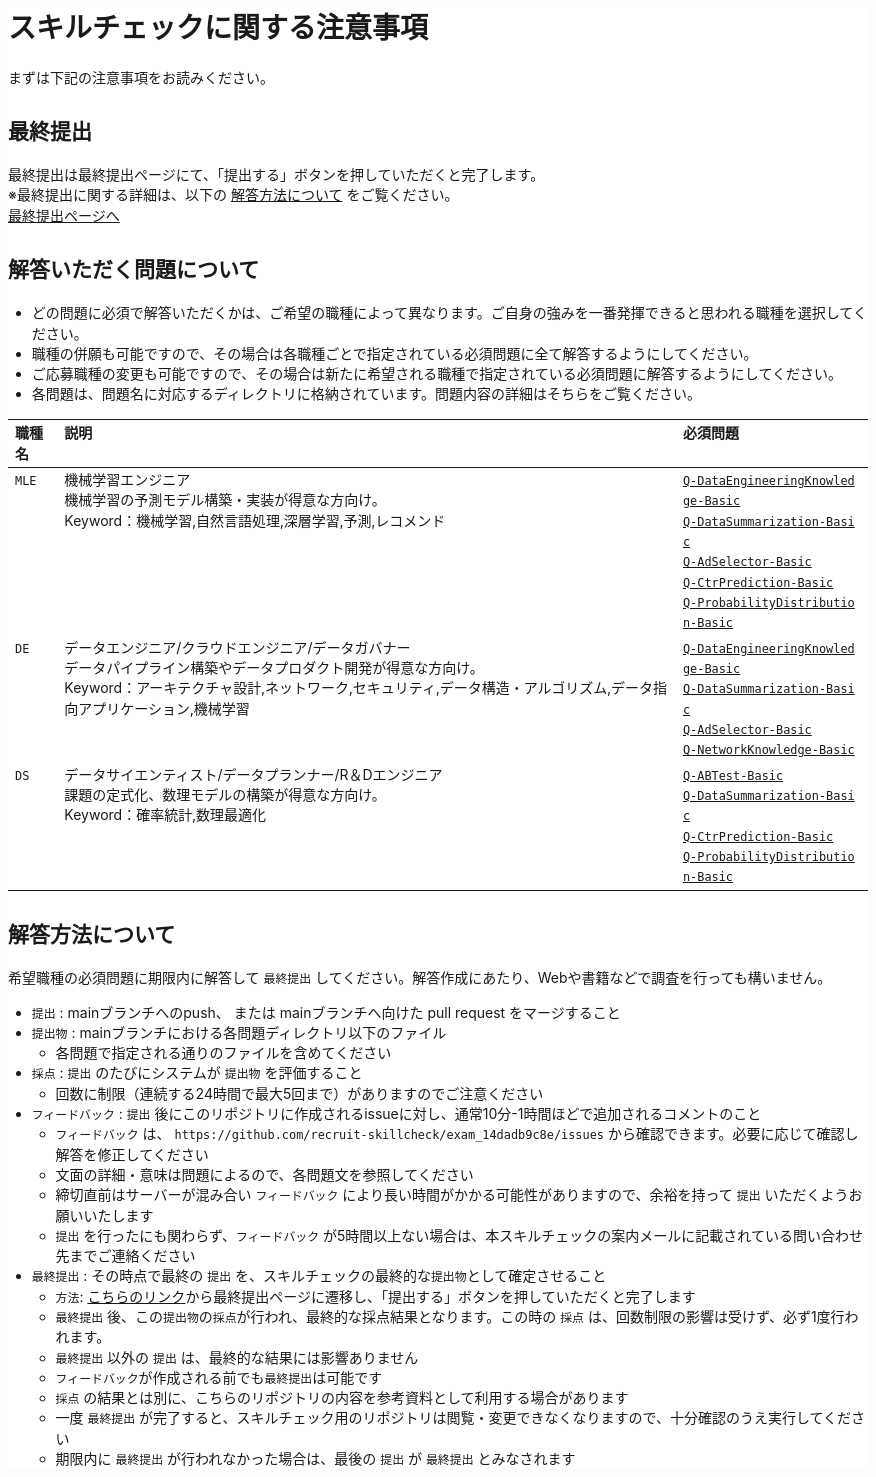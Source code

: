# スキルチェックに関する注意事項
まずは下記の注意事項をお読みください。

## 最終提出
最終提出は最終提出ページにて、「提出する」ボタンを押していただくと完了します。  
※最終提出に関する詳細は、以下の [解答方法について](#解答方法について) をご覧ください。  
[最終提出ページへ](https://recruit-litmus.jp/r/submit?token=c6c6054a-1f1b-4890-88f8-e2aacd5bac36)

## 解答いただく問題について
* どの問題に必須で解答いただくかは、ご希望の職種によって異なります。ご自身の強みを一番発揮できると思われる職種を選択してください。
* 職種の併願も可能ですので、その場合は各職種ごとで指定されている必須問題に全て解答するようにしてください。
* ご応募職種の変更も可能ですので、その場合は新たに希望される職種で指定されている必須問題に解答するようにしてください。
* 各問題は、問題名に対応するディレクトリに格納されています。問題内容の詳細はそちらをご覧ください。

職種名 | 説明 | 必須問題
:---- | :----------------------- | :--------------
`MLE` | 機械学習エンジニア<br/>機械学習の予測モデル構築・実装が得意な方向け。<br/>Keyword：機械学習,自然言語処理,深層学習,予測,レコメンド | [`Q-DataEngineeringKnowledge-Basic`](Q-DataEngineeringKnowledge-Basic)<br/>[`Q-DataSummarization-Basic`](Q-DataSummarization-Basic)<br/>[`Q-AdSelector-Basic`](Q-AdSelector-Basic)<br/>[`Q-CtrPrediction-Basic`](Q-CtrPrediction-Basic)<br/>[`Q-ProbabilityDistribution-Basic`](Q-ProbabilityDistribution-Basic)
`DE` | データエンジニア/クラウドエンジニア/データガバナー<br/>データパイプライン構築やデータプロダクト開発が得意な方向け。<br/>Keyword：アーキテクチャ設計,ネットワーク,セキュリティ,データ構造・アルゴリズム,データ指向アプリケーション,機械学習 | [`Q-DataEngineeringKnowledge-Basic`](Q-DataEngineeringKnowledge-Basic)<br/>[`Q-DataSummarization-Basic`](Q-DataSummarization-Basic)<br/>[`Q-AdSelector-Basic`](Q-AdSelector-Basic)<br/>[`Q-NetworkKnowledge-Basic`](Q-NetworkKnowledge-Basic)
`DS` | データサイエンティスト/データプランナー/R＆Dエンジニア<br/>課題の定式化、数理モデルの構築が得意な方向け。<br/>Keyword：確率統計,数理最適化 | [`Q-ABTest-Basic`](Q-ABTest-Basic)<br/>[`Q-DataSummarization-Basic`](Q-DataSummarization-Basic)<br/>[`Q-CtrPrediction-Basic`](Q-CtrPrediction-Basic)<br/>[`Q-ProbabilityDistribution-Basic`](Q-ProbabilityDistribution-Basic)


## 解答方法について

希望職種の必須問題に期限内に解答して `最終提出` してください。解答作成にあたり、Webや書籍などで調査を行っても構いません。

* `提出` : mainブランチへのpush、 または mainブランチへ向けた pull request をマージすること
* `提出物` : mainブランチにおける各問題ディレクトリ以下のファイル
  * 各問題で指定される通りのファイルを含めてください
* `採点` : `提出` のたびにシステムが `提出物` を評価すること
  * 回数に制限（連続する24時間で最大5回まで）がありますのでご注意ください
* `フィードバック` : `提出` 後にこのリポジトリに作成されるissueに対し、通常10分-1時間ほどで追加されるコメントのこと
  * `フィードバック` は、 `https://github.com/recruit-skillcheck/exam_14dadb9c8e/issues` から確認できます。必要に応じて確認し解答を修正してください
  * 文面の詳細・意味は問題によるので、各問題文を参照してください
  * 締切直前はサーバーが混み合い `フィードバック` により長い時間がかかる可能性がありますので、余裕を持って `提出` いただくようお願いいたします
  * `提出` を行ったにも関わらず、`フィードバック` が5時間以上ない場合は、本スキルチェックの案内メールに記載されている問い合わせ先までご連絡ください
* `最終提出` : その時点で最終の `提出` を、スキルチェックの最終的な`提出物`として確定させること
  * `方法`: [こちらのリンク](https://recruit-litmus.jp/r/submit?token=c6c6054a-1f1b-4890-88f8-e2aacd5bac36)から最終提出ページに遷移し、「提出する」ボタンを押していただくと完了します
  * `最終提出` 後、この`提出物`の`採点`が行われ、最終的な採点結果となります。この時の `採点` は、回数制限の影響は受けず、必ず1度行われます。
  * `最終提出` 以外の `提出` は、最終的な結果には影響ありません
  * `フィードバック`が作成される前でも`最終提出`は可能です
  * `採点` の結果とは別に、こちらのリポジトリの内容を参考資料として利用する場合があります
  * 一度 `最終提出` が完了すると、スキルチェック用のリポジトリは閲覧・変更できなくなりますので、十分確認のうえ実行してください
  * 期限内に `最終提出` が行われなかった場合は、最後の `提出` が `最終提出` とみなされます
